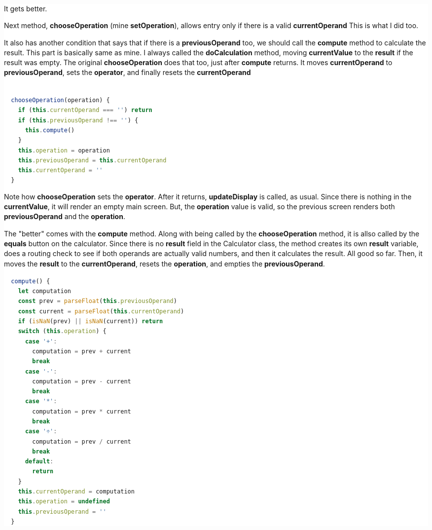 It gets better.

Next method, **chooseOperation** (mine **setOperation**), allows entry only if there is a valid **currentOperand** This is what I did too.

It also has another condition that says that if there is a **previousOperand** too, we should call the **compute** method to calculate the result. This part is basically same as mine. I always called the **doCalculation** method, moving **currentValue** to the **result** if the result was empty.
The original **chooseOperation** does that too, just after **compute** returns. It moves **currentOperand** to **previousOperand**, sets the **operator**, and finally resets the **currentOperand**

```js

  chooseOperation(operation) {
    if (this.currentOperand === '') return
    if (this.previousOperand !== '') {
      this.compute()
    }
    this.operation = operation
    this.previousOperand = this.currentOperand
    this.currentOperand = ''
  }
```

Note how **chooseOperation** sets the **operator**. After it returns, **updateDisplay** is called, as usual. Since there is nothing in the **currentValue**, it will render an empty main screen. But, the **operation** value is valid, so the previous screen renders both **previousOperand** and the **operation**.

The "better" comes with the **compute** method. Along with being called by the **chooseOperation** method, it is allso called by the **equals** button on the calculator.
Since there is no **result** field in the Calculator class, the method creates its own **result** variable, does a routing check to see if both operands are actually valid numbers, and then it calculates the result. All good so far.
Then, it moves the **result** to the **currentOperand**, resets the **operation**, and empties the **previousOperand**.

```js
  compute() {
    let computation
    const prev = parseFloat(this.previousOperand)
    const current = parseFloat(this.currentOperand)
    if (isNaN(prev) || isNaN(current)) return
    switch (this.operation) {
      case '+':
        computation = prev + current
        break
      case '-':
        computation = prev - current
        break
      case '*':
        computation = prev * current
        break
      case '÷':
        computation = prev / current
        break
      default:
        return
    }
    this.currentOperand = computation
    this.operation = undefined
    this.previousOperand = ''
  }
```
